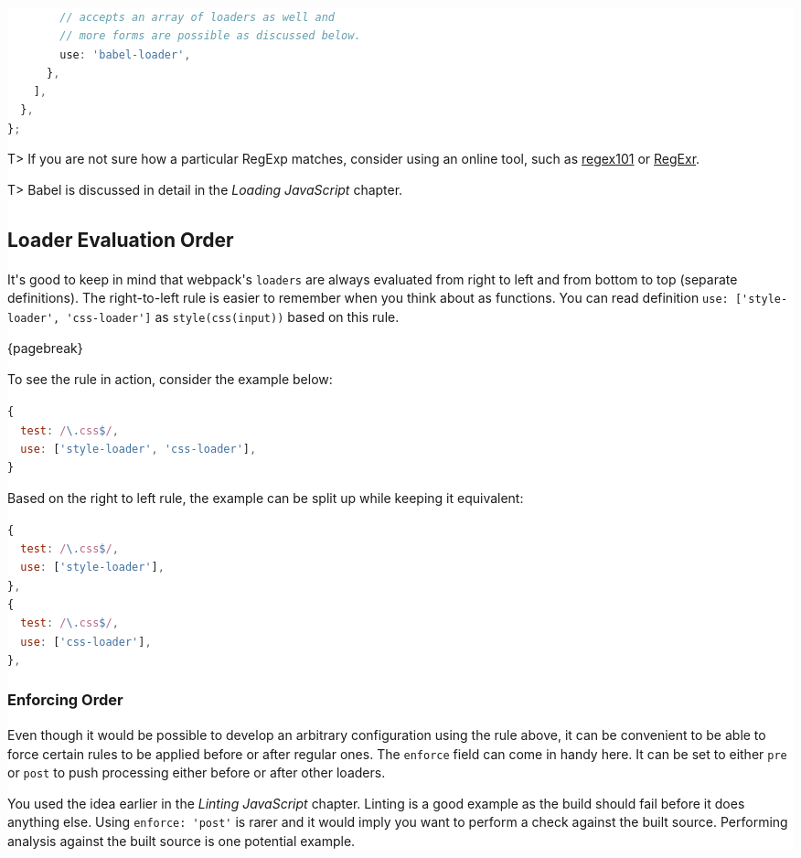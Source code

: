 ```javascript
        // accepts an array of loaders as well and
        // more forms are possible as discussed below.
        use: 'babel-loader',
      },
    ],
  },
};
```

T> If you are not sure how a particular RegExp matches, consider using an online tool, such as [regex101](https://regex101.com/) or [RegExr](http://regexr.com/).

T> Babel is discussed in detail in the *Loading JavaScript* chapter.

## Loader Evaluation Order

It's good to keep in mind that webpack's `loaders` are always evaluated from right to left and from bottom to top (separate definitions). The right-to-left rule is easier to remember when you think about as functions. You can read definition `use: ['style-loader', 'css-loader']` as `style(css(input))` based on this rule.

{pagebreak}

To see the rule in action, consider the example below:

```javascript
{
  test: /\.css$/,
  use: ['style-loader', 'css-loader'],
}
```

Based on the right to left rule, the example can be split up while keeping it equivalent:

```javascript
{
  test: /\.css$/,
  use: ['style-loader'],
},
{
  test: /\.css$/,
  use: ['css-loader'],
},
```

### Enforcing Order

Even though it would be possible to develop an arbitrary configuration using the rule above, it can be convenient to be able to force certain rules to be applied before or after regular ones. The `enforce` field can come in handy here. It can be set to either `pre` or `post` to push processing either before or after other loaders.

You used the idea earlier in the *Linting JavaScript* chapter. Linting is a good example as the build should fail before it does anything else. Using `enforce: 'post'` is rarer and it would imply you want to perform a check against the built source. Performing analysis against the built source is one potential example.
